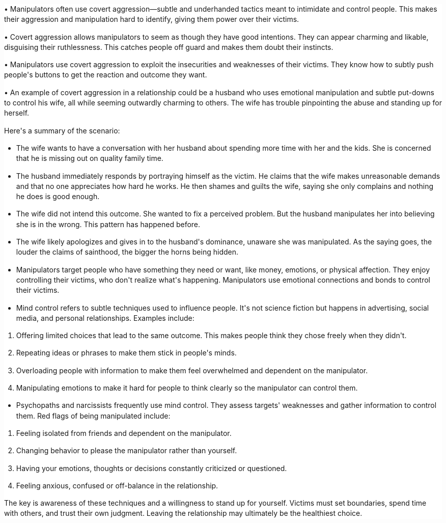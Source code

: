 • Manipulators often use covert aggression—subtle and underhanded tactics meant to intimidate and control people. This makes their aggression and manipulation hard to identify, giving them power over their victims. 

• Covert aggression allows manipulators to seem as though they have good intentions. They can appear charming and likable, disguising their ruthlessness. This catches people off guard and makes them doubt their instincts.

• Manipulators use covert aggression to exploit the insecurities and weaknesses of their victims. They know how to subtly push people's buttons to get the reaction and outcome they want.

• An example of covert aggression in a relationship could be a husband who uses emotional manipulation and subtle put-downs to control his wife, all while seeming outwardly charming to others. The wife has trouble pinpointing the abuse and standing up for herself.

 Here's a summary of the scenario:

- The wife wants to have a conversation with her husband about spending more time with her and the kids. She is concerned that he is missing out on quality family time.

- The husband immediately responds by portraying himself as the victim. He claims that the wife makes unreasonable demands and that no one appreciates how hard he works. He then shames and guilts the wife, saying she only complains and nothing he does is good enough. 

- The wife did not intend this outcome. She wanted to fix a perceived problem. But the husband manipulates her into believing she is in the wrong. This pattern has happened before.

- The wife likely apologizes and gives in to the husband's dominance, unaware she was manipulated. As the saying goes, the louder the claims of sainthood, the bigger the horns being hidden.

- Manipulators target people who have something they need or want, like money, emotions, or physical affection. They enjoy controlling their victims, who don't realize what's happening. Manipulators use emotional connections and bonds to control their victims.

- Mind control refers to subtle techniques used to influence people. It's not science fiction but happens in advertising, social media, and personal relationships. Examples include:

1) Offering limited choices that lead to the same outcome. This makes people think they chose freely when they didn't.

2) Repeating ideas or phrases to make them stick in people's minds. 

3) Overloading people with information to make them feel overwhelmed and dependent on the manipulator.

4) Manipulating emotions to make it hard for people to think clearly so the manipulator can control them.

- Psychopaths and narcissists frequently use mind control. They assess targets' weaknesses and gather information to control them. Red flags of being manipulated include:

1) Feeling isolated from friends and dependent on the manipulator. 

2) Changing behavior to please the manipulator rather than yourself. 

3) Having your emotions, thoughts or decisions constantly criticized or questioned. 

4) Feeling anxious, confused or off-balance in the relationship.

The key is awareness of these techniques and a willingness to stand up for yourself. Victims must set boundaries, spend time with others, and trust their own judgment. Leaving the relationship may ultimately be the healthiest choice.
